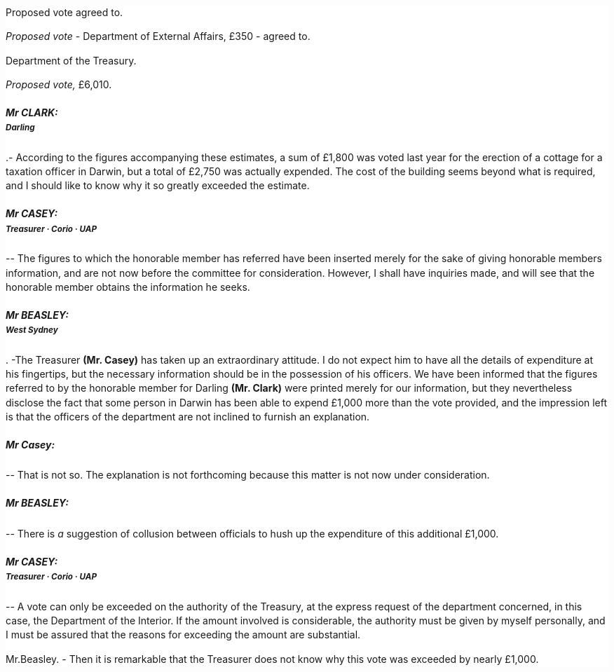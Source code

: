 Proposed vote agreed to. 


 *Proposed vote* - Department of External Affairs, £350  -  agreed to. 

Department of the Treasury. 


 *Proposed vote,* £6,010. 

##### Mr CLARK:<br><small class="text-muted">Darling</small>

.- According to the figures accompanying these estimates, a sum of £1,800 was voted last year for the erection of a cottage for a taxation officer in Darwin, but a total of £2,750 was actually expended. The cost of the building seems beyond what is required, and I should like to know why it so greatly exceeded the estimate. 

##### Mr CASEY:<br><small class="text-muted">Treasurer &middot; Corio &middot; UAP</small>

--  The figures to which the honorable member has referred have been inserted merely for the sake of giving honorable members information, and are not now before the committee for consideration. However, I shall have inquiries made, and will see that the honorable member obtains the information he seeks. 

##### Mr BEASLEY:<br><small class="text-muted">West Sydney</small>

. -The Treasurer  **(Mr. Casey)**  has taken up an extraordinary attitude. I do not expect him to have all the details of expenditure at his fingertips, but the necessary information should be in the possession of his officers. We have been informed that the figures referred to by the honorable member for Darling  **(Mr. Clark)**  were printed merely for our information, but they nevertheless disclose the fact that some person in Darwin has been able to expend £1,000 more than the vote provided, and the impression left is that the officers of the department are not inclined to furnish an explanation. 

##### Mr Casey:

--  That is not so. The explanation is not forthcoming because this matter is not now under consideration. 

##### Mr BEASLEY:

-- There is  *a*  suggestion of collusion between officials to hush up the expenditure of this additional £1,000. 

##### Mr CASEY:<br><small class="text-muted">Treasurer &middot; Corio &middot; UAP</small>

--  A vote can only be exceeded on the authority of the Treasury, at the express request of the department concerned, in this case, the Department of the Interior. If the amount involved is considerable, the authority must be given by myself personally, and I must be assured that the reasons for exceeding the amount are substantial. 

Mr.Beasley.  -  Then it is remarkable that the Treasurer does not know why this vote was exceeded by nearly £1,000. 
